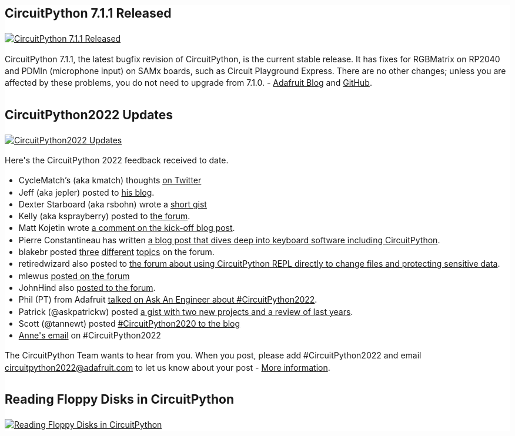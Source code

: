 ## CircuitPython 7.1.1 Released

[![CircuitPython 7.1.1 Released](../assets/20220118/20220118cp7.jpg)](https://blog.adafruit.com/2022/01/14/circuitpython-7-1-1-released/)

CircuitPython 7.1.1, the latest bugfix revision of CircuitPython, is the current stable release. It has fixes for RGBMatrix on RP2040 and PDMIn (microphone input) on SAMx boards, such as Circuit Playground Express. There are no other changes; unless you are affected by these problems, you do not need to upgrade from 7.1.0. - [Adafruit Blog](https://blog.adafruit.com/2022/01/14/circuitpython-7-1-1-released/) and [GitHub](https://github.com/adafruit/circuitpython/releases).

## CircuitPython2022 Updates

[![CircuitPython2022 Updates](../assets/20220118/20220118cp2022.jpg)](https://blog.adafruit.com/2022/01/01/circuitpython-in-2022-circuitpython2022-circuitpython/)

Here's the CircuitPython 2022 feedback received to date.

* CycleMatch’s (aka kmatch) thoughts [on Twitter](https://twitter.com/CycleMatch/status/1477365350484393985?s=20)
* Jeff (aka jepler) posted to [his blog](https://emergent.unpythonic.net/01641354260).
* Dexter Starboard (aka rsbohn) wrote a [short gist](https://gist.github.com/rsbohn/6e00f4b3e5886d6a9cbcbfcc9d00947e)
* Kelly (aka ksprayberry) posted to [the forum](https://forums.adafruit.com/viewtopic.php?f=60&t=186938).
* Matt Kojetin wrote [a comment on the kick-off blog post](https://blog.adafruit.com/2022/01/01/circuitpython-in-2022-circuitpython2022-circuitpython/#comment-459352).
* Pierre Constantineau has written [a blog post that dives deep into keyboard software including CircuitPython](http://bluemicro.jpconstantineau.com/blog/State%20of%20BlueMicro%202022/).
* blakebr posted [three](https://forums.adafruit.com/viewtopic.php?f=60&t=187068#p906019) [different](https://forums.adafruit.com/viewtopic.php?f=60&t=187120#p906272) [topics](https://forums.adafruit.com/viewtopic.php?f=60&t=187125#p906287) on the forum.
* retiredwizard also posted to [the forum about using CircuitPython REPL directly to change files and protecting sensitive data](https://forums.adafruit.com/viewtopic.php?f=60&t=187126#p906289).
* mlewus [posted on the forum](https://forums.adafruit.com/viewtopic.php?f=60&t=187151)
* JohnHind also [posted to the forum](https://forums.adafruit.com/viewtopic.php?f=60&t=187156).
* Phil (PT) from Adafruit [talked on Ask An Engineer about #CircuitPython2022](https://www.youtube.com/watch?v=hT_P4vcqskY).
* Patrick (@askpatrickw) posted [a gist with two new projects and a review of last years](https://gist.github.com/askpatrickw/9d53e45095b91aa750d622b8dbb031d1).
* Scott (@tannewt) posted [#CircuitPython2020 to the blog](https://blog.adafruit.com/2022/01/13/scotts-circuitpython2022-tannewt/)
* [Anne's email](https://blog.adafruit.com/2022/01/14/annes-circuitpython2022-anne_engineer/) on #CircuitPython2022

The CircuitPython Team wants to hear from you. When you post, please add #CircuitPython2022 and email circuitpython2022@adafruit.com to let us know about your post - [More information](https://blog.adafruit.com/2022/01/01/circuitpython-in-2022-circuitpython2022-circuitpython/).

## Reading Floppy Disks in CircuitPython

[![Reading Floppy Disks in CircuitPython](../assets/20220118/20220118floppy.jpg)](https://blog.adafruit.com/2022/01/11/native-floppy-disk-support-coming-soon-to-circuitpython/)
